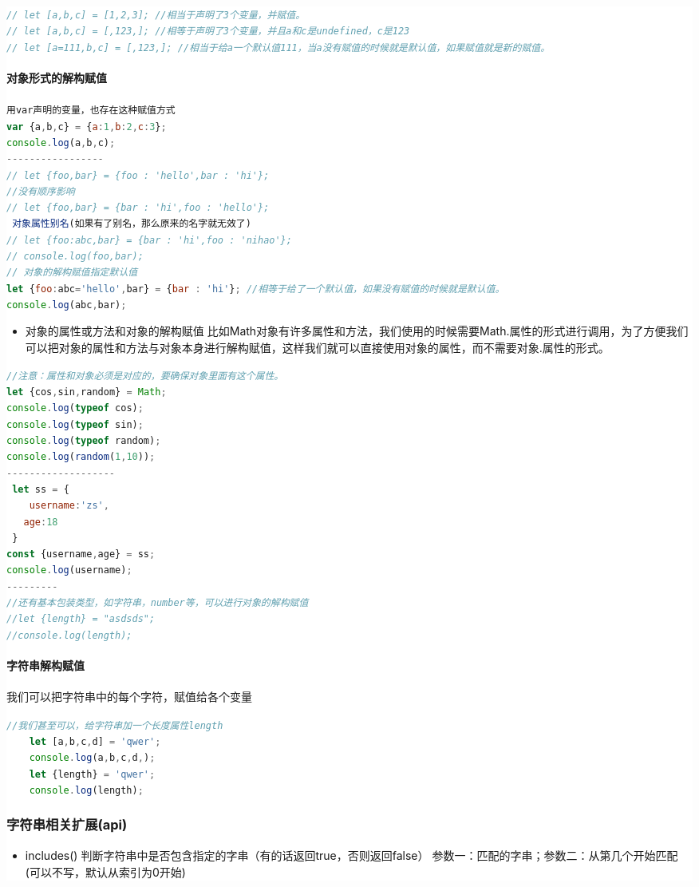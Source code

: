 ~~~javascript
// let [a,b,c] = [1,2,3]; //相当于声明了3个变量，并赋值。
// let [a,b,c] = [,123,]; //相等于声明了3个变量，并且a和c是undefined，c是123
// let [a=111,b,c] = [,123,]; //相当于给a一个默认值111，当a没有赋值的时候就是默认值，如果赋值就是新的赋值。
~~~
#### 对象形式的解构赋值
~~~javascript
用var声明的变量，也存在这种赋值方式
var {a,b,c} = {a:1,b:2,c:3};
console.log(a,b,c);
-----------------
// let {foo,bar} = {foo : 'hello',bar : 'hi'};
//没有顺序影响
// let {foo,bar} = {bar : 'hi',foo : 'hello'};
 对象属性别名(如果有了别名，那么原来的名字就无效了)
// let {foo:abc,bar} = {bar : 'hi',foo : 'nihao'};
// console.log(foo,bar);
// 对象的解构赋值指定默认值
let {foo:abc='hello',bar} = {bar : 'hi'}; //相等于给了一个默认值，如果没有赋值的时候就是默认值。
console.log(abc,bar);
~~~
- 对象的属性或方法和对象的解构赋值
  比如Math对象有许多属性和方法，我们使用的时候需要Math.属性的形式进行调用，为了方便我们可以把对象的属性和方法与对象本身进行解构赋值，这样我们就可以直接使用对象的属性，而不需要对象.属性的形式。
~~~javascript
//注意：属性和对象必须是对应的，要确保对象里面有这个属性。
let {cos,sin,random} = Math;
console.log(typeof cos);
console.log(typeof sin);
console.log(typeof random);
console.log(random(1,10));
-------------------
 let ss = {
	username:'zs',
   age:18
 }
const {username,age} = ss;
console.log(username);
--------- 
//还有基本包装类型，如字符串，number等，可以进行对象的解构赋值
//let {length} = "asdsds";
//console.log(length);
~~~
#### 字符串解构赋值
我们可以把字符串中的每个字符，赋值给各个变量
~~~javascript
//我们甚至可以，给字符串加一个长度属性length
	let [a,b,c,d] = 'qwer';
    console.log(a,b,c,d,);
    let {length} = 'qwer';
    console.log(length);
~~~
###  字符串相关扩展(api)
- includes() 判断字符串中是否包含指定的字串（有的话返回true，否则返回false）
  参数一：匹配的字串；参数二：从第几个开始匹配(可以不写，默认从索引为0开始)
